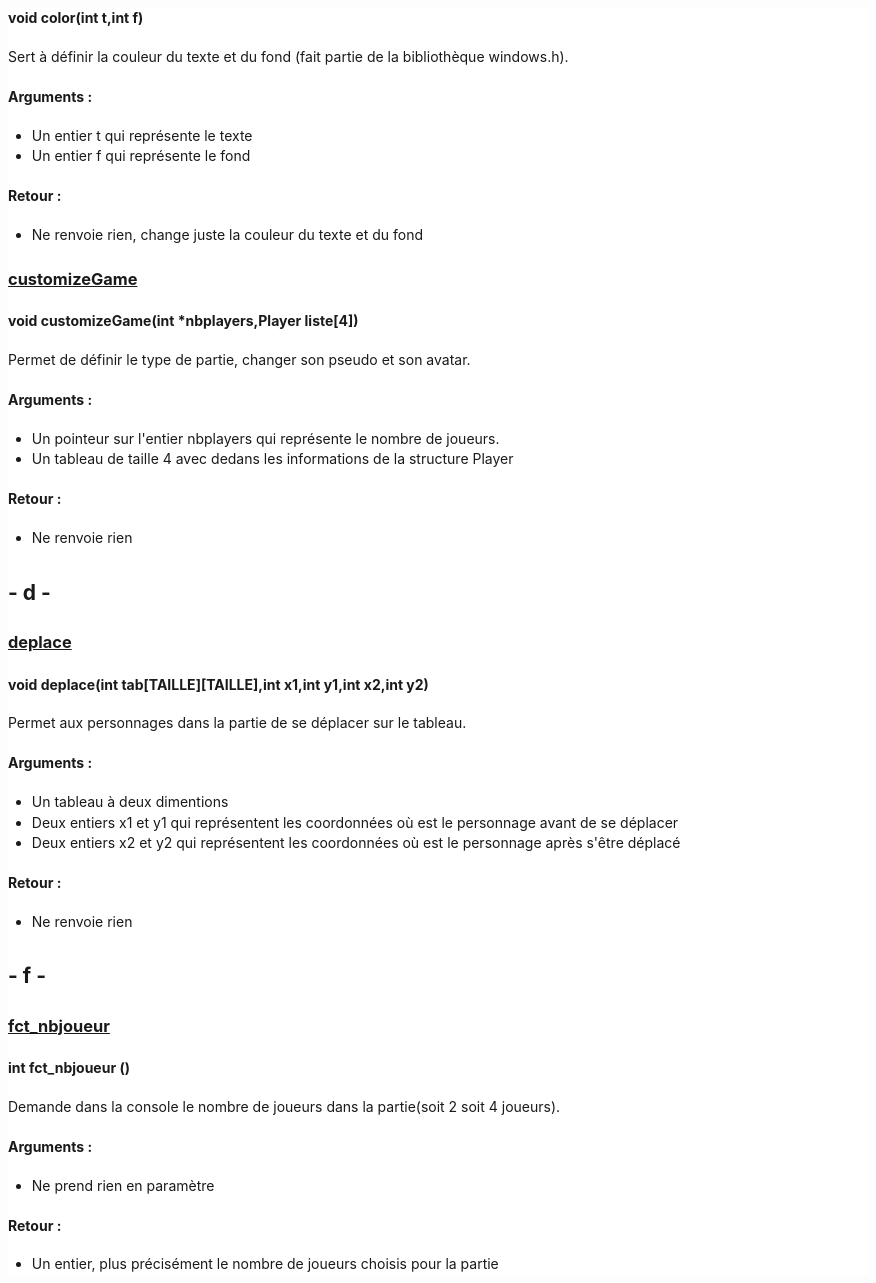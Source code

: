 #### void color(int t,int f)
Sert à définir la couleur du texte et du fond (fait partie de la bibliothèque windows.h).
#### Arguments : 
+ Un entier t qui représente le texte
+ Un entier f qui représente le fond
#### Retour :
+ Ne renvoie rien, change juste la couleur du texte et du fond
### [customizeGame](https://github.com/ING1-Paris/projet-quoridor-2024-ing1-quoridor-2024-12-5/blob/fea7359c24a46fbb0c64139ce199846928e164e1/menu.c#L14)
#### void customizeGame(int *nbplayers,Player liste[4])
Permet de définir le type de partie, changer son pseudo et son avatar.
#### Arguments : 
+ Un pointeur sur l'entier nbplayers qui représente le nombre de joueurs.
+ Un tableau de taille 4 avec dedans les informations de la structure Player
#### Retour :
+ Ne renvoie rien 

## - d -
### [deplace](https://github.com/ING1-Paris/projet-quoridor-2024-ing1-quoridor-2024-12-5/blob/e012fefd738425f2df036a14125700e14816b93d/modifications.c#L32)
#### void deplace(int tab[TAILLE][TAILLE],int x1,int y1,int x2,int y2)
Permet aux personnages dans la partie de se déplacer sur le tableau.
#### Arguments :
+ Un tableau à deux dimentions
+ Deux entiers x1 et y1 qui représentent les coordonnées où est le personnage avant de se déplacer
+ Deux entiers x2 et y2 qui représentent les coordonnées où est le personnage après s'être déplacé
#### Retour : 
+ Ne renvoie rien

## - f -
### [fct_nbjoueur](https://github.com/ING1-Paris/projet-quoridor-2024-ing1-quoridor-2024-12-5/blob/e012fefd738425f2df036a14125700e14816b93d/dialogue.c#L62)
#### int fct_nbjoueur ()
Demande dans la console le nombre de joueurs dans la partie(soit 2 soit 4 joueurs).
#### Arguments :
+ Ne prend rien en paramètre
#### Retour :
+ Un entier, plus précisément le nombre de joueurs choisis pour la partie
